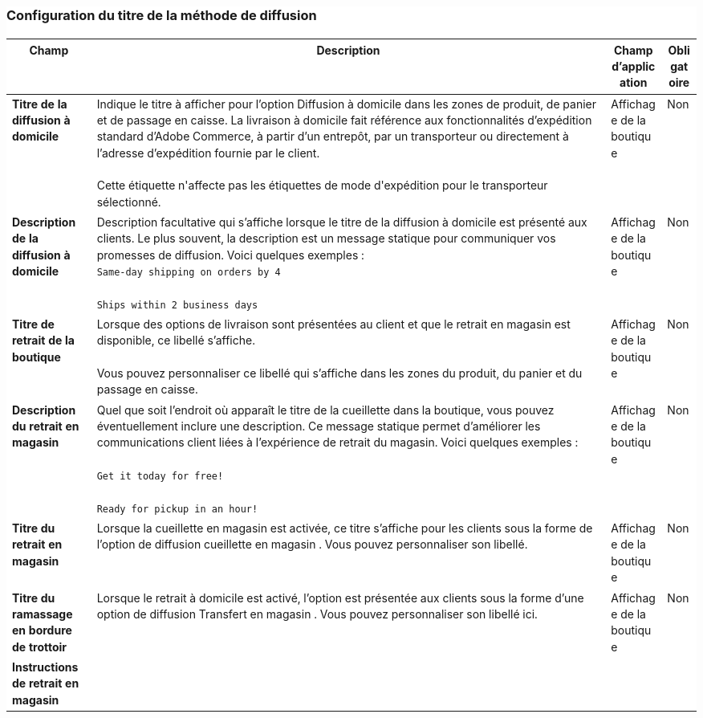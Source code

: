 ### Configuration du titre de la méthode de diffusion

<table>
<thead>
<tr>
<th><strong>Champ</strong></th>
<th><strong>Description</strong></th>
<th><strong>Champ d’application</strong></th>
<th><strong>Obligatoire</strong></th>
</tr>
</thead>
<tbody><tr>
<td><strong>Titre de la diffusion à domicile</strong></td>
<td>Indique le titre à afficher pour l’option Diffusion à domicile dans les zones de produit, de panier et de passage en caisse. La livraison à domicile fait référence aux fonctionnalités d’expédition standard d’Adobe Commerce, à partir d’un entrepôt, par un transporteur ou directement à l’adresse d’expédition fournie par le client. </br></br>Cette étiquette n'affecte pas les étiquettes de mode d'expédition pour le transporteur sélectionné.</td>
<td>Affichage de la boutique</td>
<td>Non</td>
</tr>
<tr>
<td><strong>Description de la diffusion à domicile</strong></td>
<td>Description facultative qui s’affiche lorsque le titre de la diffusion à domicile est présenté aux clients. Le plus souvent, la description est un message statique pour communiquer vos promesses de diffusion. Voici quelques exemples :</br><code>Same-day shipping on orders by 4</code></br></br><code>Ships within 2 business days</code></td>
<td>Affichage de la boutique</td>
<td>Non</td>
</tr>
<tr>
<td><strong>Titre de retrait de la boutique</strong></td>
<td>Lorsque des options de livraison sont présentées au client et que le retrait en magasin est disponible, ce libellé s’affiche. </br></br>Vous pouvez personnaliser ce libellé qui s’affiche dans les zones du produit, du panier et du passage en caisse.</td>
<td>Affichage de la boutique</td>
<td>Non</td>
</tr>
<td><strong>Description du retrait en magasin</strong></td>
<td>Quel que soit l’endroit où apparaît le titre de la cueillette dans la boutique, vous pouvez éventuellement inclure une description. Ce message statique permet d’améliorer les communications client liées à l’expérience de retrait du magasin. Voici quelques exemples :</br></br><code>Get it today for free!</code></br></br><code>Ready for pickup in an hour!</code></td>
<td>Affichage de la boutique</td>
<td>Non</td>
</tr>
<tr>
<td><strong>Titre du retrait en magasin</strong></td>
<td>Lorsque la cueillette en magasin est activée, ce titre s’affiche pour les clients sous la forme de l’option de diffusion cueillette en magasin . Vous pouvez personnaliser son libellé.</td>
<td>Affichage de la boutique</td>
<td>Non</td>
</tr>
<tr>
<tr>
<td><strong>Titre du ramassage en bordure de trottoir</strong></td>
<td>Lorsque le retrait à domicile est activé, l’option est présentée aux clients sous la forme d’une option de diffusion Transfert en magasin . Vous pouvez personnaliser son libellé ici.</td>
<td>Affichage de la boutique</td>
<td>Non</td>
</tr>
<tr>
<td><strong>Instructions de retrait en magasin</strong></td>